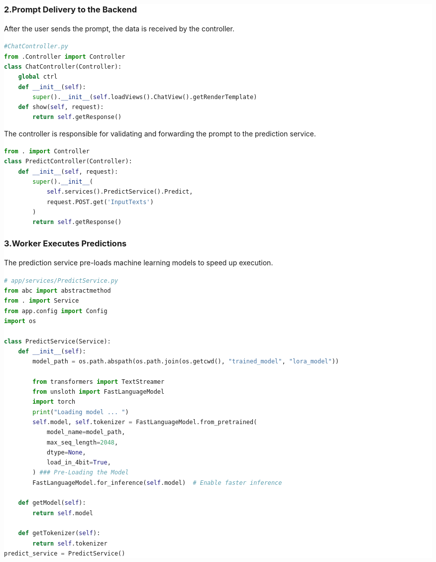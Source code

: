 ### 2.Prompt Delivery to the Backend
After the user sends the prompt, the data is received by the controller. 

```python
#ChatController.py
from .Controller import Controller
class ChatController(Controller):
    global ctrl
    def __init__(self):
        super().__init__(self.loadViews().ChatView().getRenderTemplate)
    def show(self, request):
        return self.getResponse()
```

The controller is responsible for validating and forwarding the prompt to the prediction service.

```python
from . import Controller
class PredictController(Controller):
    def __init__(self, request):
        super().__init__(
            self.services().PredictService().Predict, 
            request.POST.get('InputTexts')
        )
        return self.getResponse()
```


### 3.Worker Executes Predictions
The prediction service pre-loads machine learning models to speed up execution. 

```python
# app/services/PredictService.py
from abc import abstractmethod
from . import Service
from app.config import Config
import os

class PredictService(Service):
    def __init__(self):
        model_path = os.path.abspath(os.path.join(os.getcwd(), "trained_model", "lora_model"))

        from transformers import TextStreamer
        from unsloth import FastLanguageModel
        import torch
        print("Loading model ... ")
        self.model, self.tokenizer = FastLanguageModel.from_pretrained(
            model_name=model_path,
            max_seq_length=2048,
            dtype=None,
            load_in_4bit=True,
        ) ### Pre-Loading the Model
        FastLanguageModel.for_inference(self.model)  # Enable faster inference

    def getModel(self):
        return self.model

    def getTokenizer(self):
        return self.tokenizer
predict_service = PredictService()
```

